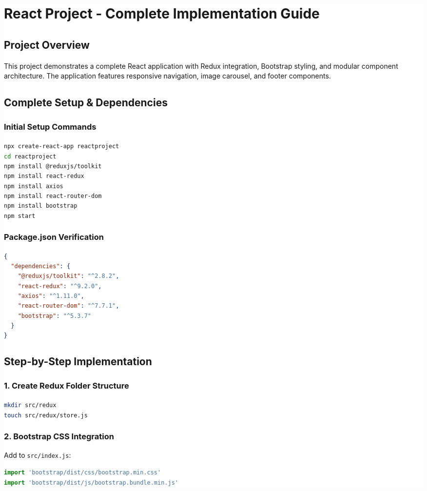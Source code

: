 # React Project - Complete Implementation Guide

## Project Overview
This project demonstrates a complete React application with Redux integration, Bootstrap styling, and modular component architecture. The application features responsive navigation, image carousel, and footer components.

## Complete Setup & Dependencies

### Initial Setup Commands
```bash
npx create-react-app reactproject
cd reactproject
npm install @reduxjs/toolkit 
npm install react-redux
npm install axios
npm install react-router-dom
npm install bootstrap
npm start
```

### Package.json Verification
```json
{
  "dependencies": {
    "@reduxjs/toolkit": "^2.8.2",
    "react-redux": "^9.2.0",
    "axios": "^1.11.0",
    "react-router-dom": "^7.7.1",
    "bootstrap": "^5.3.7"
  }
}
```

## Step-by-Step Implementation

### 1. Create Redux Folder Structure
```bash
mkdir src/redux
touch src/redux/store.js
```

### 2. Bootstrap CSS Integration
Add to `src/index.js`:
```javascript
import 'bootstrap/dist/css/bootstrap.min.css'
import 'bootstrap/dist/js/bootstrap.bundle.min.js'
```
